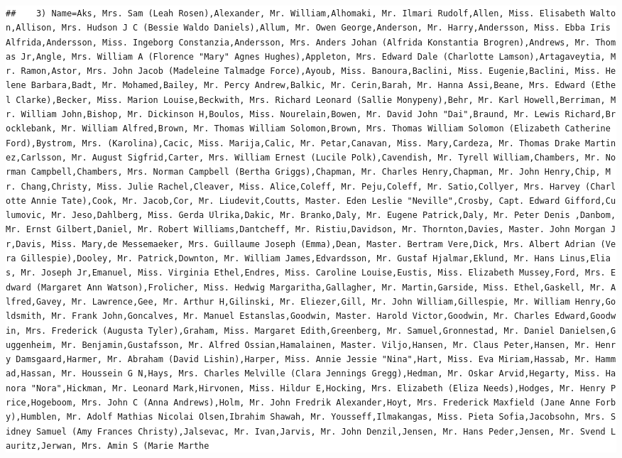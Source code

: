     ##    3) Name=Aks, Mrs. Sam (Leah Rosen),Alexander, Mr. William,Alhomaki, Mr. Ilmari Rudolf,Allen, Miss. Elisabeth Walton,Allison, Mrs. Hudson J C (Bessie Waldo Daniels),Allum, Mr. Owen George,Anderson, Mr. Harry,Andersson, Miss. Ebba Iris Alfrida,Andersson, Miss. Ingeborg Constanzia,Andersson, Mrs. Anders Johan (Alfrida Konstantia Brogren),Andrews, Mr. Thomas Jr,Angle, Mrs. William A (Florence "Mary" Agnes Hughes),Appleton, Mrs. Edward Dale (Charlotte Lamson),Artagaveytia, Mr. Ramon,Astor, Mrs. John Jacob (Madeleine Talmadge Force),Ayoub, Miss. Banoura,Baclini, Miss. Eugenie,Baclini, Miss. Helene Barbara,Badt, Mr. Mohamed,Bailey, Mr. Percy Andrew,Balkic, Mr. Cerin,Barah, Mr. Hanna Assi,Beane, Mrs. Edward (Ethel Clarke),Becker, Miss. Marion Louise,Beckwith, Mrs. Richard Leonard (Sallie Monypeny),Behr, Mr. Karl Howell,Berriman, Mr. William John,Bishop, Mr. Dickinson H,Boulos, Miss. Nourelain,Bowen, Mr. David John "Dai",Braund, Mr. Lewis Richard,Brocklebank, Mr. William Alfred,Brown, Mr. Thomas William Solomon,Brown, Mrs. Thomas William Solomon (Elizabeth Catherine Ford),Bystrom, Mrs. (Karolina),Cacic, Miss. Marija,Calic, Mr. Petar,Canavan, Miss. Mary,Cardeza, Mr. Thomas Drake Martinez,Carlsson, Mr. August Sigfrid,Carter, Mrs. William Ernest (Lucile Polk),Cavendish, Mr. Tyrell William,Chambers, Mr. Norman Campbell,Chambers, Mrs. Norman Campbell (Bertha Griggs),Chapman, Mr. Charles Henry,Chapman, Mr. John Henry,Chip, Mr. Chang,Christy, Miss. Julie Rachel,Cleaver, Miss. Alice,Coleff, Mr. Peju,Coleff, Mr. Satio,Collyer, Mrs. Harvey (Charlotte Annie Tate),Cook, Mr. Jacob,Cor, Mr. Liudevit,Coutts, Master. Eden Leslie "Neville",Crosby, Capt. Edward Gifford,Culumovic, Mr. Jeso,Dahlberg, Miss. Gerda Ulrika,Dakic, Mr. Branko,Daly, Mr. Eugene Patrick,Daly, Mr. Peter Denis ,Danbom, Mr. Ernst Gilbert,Daniel, Mr. Robert Williams,Dantcheff, Mr. Ristiu,Davidson, Mr. Thornton,Davies, Master. John Morgan Jr,Davis, Miss. Mary,de Messemaeker, Mrs. Guillaume Joseph (Emma),Dean, Master. Bertram Vere,Dick, Mrs. Albert Adrian (Vera Gillespie),Dooley, Mr. Patrick,Downton, Mr. William James,Edvardsson, Mr. Gustaf Hjalmar,Eklund, Mr. Hans Linus,Elias, Mr. Joseph Jr,Emanuel, Miss. Virginia Ethel,Endres, Miss. Caroline Louise,Eustis, Miss. Elizabeth Mussey,Ford, Mrs. Edward (Margaret Ann Watson),Frolicher, Miss. Hedwig Margaritha,Gallagher, Mr. Martin,Garside, Miss. Ethel,Gaskell, Mr. Alfred,Gavey, Mr. Lawrence,Gee, Mr. Arthur H,Gilinski, Mr. Eliezer,Gill, Mr. John William,Gillespie, Mr. William Henry,Goldsmith, Mr. Frank John,Goncalves, Mr. Manuel Estanslas,Goodwin, Master. Harold Victor,Goodwin, Mr. Charles Edward,Goodwin, Mrs. Frederick (Augusta Tyler),Graham, Miss. Margaret Edith,Greenberg, Mr. Samuel,Gronnestad, Mr. Daniel Danielsen,Guggenheim, Mr. Benjamin,Gustafsson, Mr. Alfred Ossian,Hamalainen, Master. Viljo,Hansen, Mr. Claus Peter,Hansen, Mr. Henry Damsgaard,Harmer, Mr. Abraham (David Lishin),Harper, Miss. Annie Jessie "Nina",Hart, Miss. Eva Miriam,Hassab, Mr. Hammad,Hassan, Mr. Houssein G N,Hays, Mrs. Charles Melville (Clara Jennings Gregg),Hedman, Mr. Oskar Arvid,Hegarty, Miss. Hanora "Nora",Hickman, Mr. Leonard Mark,Hirvonen, Miss. Hildur E,Hocking, Mrs. Elizabeth (Eliza Needs),Hodges, Mr. Henry Price,Hogeboom, Mrs. John C (Anna Andrews),Holm, Mr. John Fredrik Alexander,Hoyt, Mrs. Frederick Maxfield (Jane Anne Forby),Humblen, Mr. Adolf Mathias Nicolai Olsen,Ibrahim Shawah, Mr. Yousseff,Ilmakangas, Miss. Pieta Sofia,Jacobsohn, Mrs. Sidney Samuel (Amy Frances Christy),Jalsevac, Mr. Ivan,Jarvis, Mr. John Denzil,Jensen, Mr. Hans Peder,Jensen, Mr. Svend Lauritz,Jerwan, Mrs. Amin S (Marie Marthe